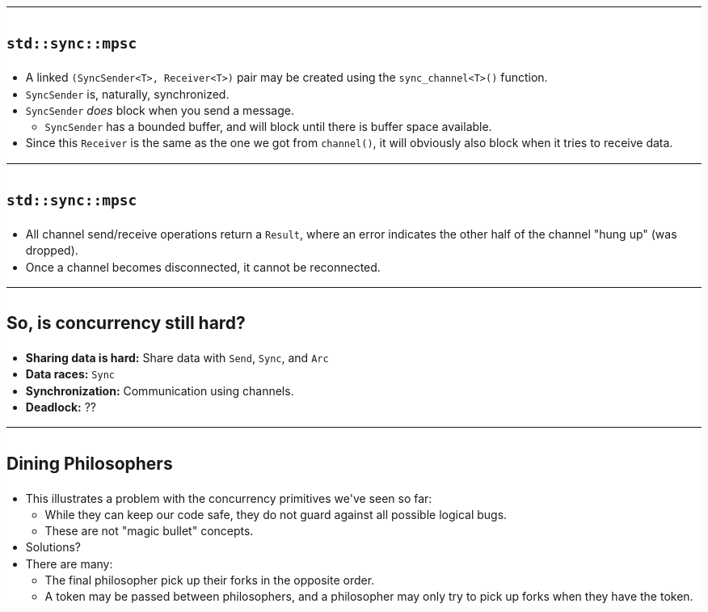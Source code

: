 
---
## `std::sync::mpsc`

- A linked `(SyncSender<T>, Receiver<T>)` pair may be created using the
    `sync_channel<T>()` function.
- `SyncSender` is, naturally, synchronized.
- `SyncSender` _does_ block when you send a message.
    - `SyncSender` has a bounded buffer, and will block until there is buffer
        space available.
- Since this `Receiver` is the same as the one we got from `channel()`, it will
    obviously also block when it tries to receive data.

---
## `std::sync::mpsc`

- All channel send/receive operations return a `Result`, where an error
    indicates the other half of the channel "hung up" (was dropped).
- Once a channel becomes disconnected, it cannot be reconnected.

---
## So, is concurrency still hard?

- **Sharing data is hard:** Share data with `Send`, `Sync`, and `Arc`
- **Data races:** `Sync`
- **Synchronization:** Communication using channels.
- **Deadlock:** ??

---
## Dining Philosophers

- This illustrates a problem with the concurrency primitives we've seen so far:
    - While they can keep our code safe, they do not guard against all possible
      logical bugs.
    - These are not "magic bullet" concepts.
- Solutions?
- There are many:
    - The final philosopher pick up their forks in the opposite order.
    - A token may be passed between philosophers, and a philosopher may only try
      to pick up forks when they have the token.
